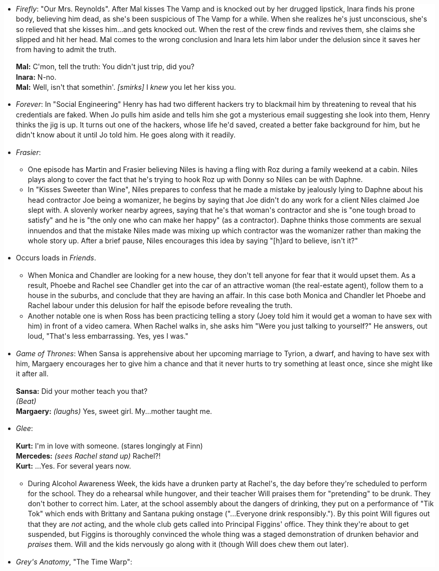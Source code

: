 -   _Firefly_: "Our Mrs. Reynolds". After Mal kisses The Vamp and is knocked out by her drugged lipstick, Inara finds his prone body, believing him dead, as she's been suspicious of The Vamp for a while. When she realizes he's just unconscious, she's so relieved that she kisses him...and gets knocked out. When the rest of the crew finds and revives them, she claims she slipped and hit her head. Mal comes to the wrong conclusion and Inara lets him labor under the delusion since it saves her from having to admit the truth.
    
    **Mal:** C'mon, tell the truth: You didn't just trip, did you?  
    **Inara:** N-no.  
    **Mal:** Well, isn't that somethin'. _\[smirks\]_ I _knew_ you let her kiss you.
    
-   _Forever_: In "Social Engineering" Henry has had two different hackers try to blackmail him by threatening to reveal that his credentials are faked. When Jo pulls him aside and tells him she got a mysterious email suggesting she look into them, Henry thinks the jig is up. It turns out one of the hackers, whose life he'd saved, created a better fake background for him, but he didn't know about it until Jo told him. He goes along with it readily.
-   _Frasier_:
    -   One episode has Martin and Frasier believing Niles is having a fling with Roz during a family weekend at a cabin. Niles plays along to cover the fact that he's trying to hook Roz up with Donny so Niles can be with Daphne.
    -   In "Kisses Sweeter than Wine", Niles prepares to confess that he made a mistake by jealously lying to Daphne about his head contractor Joe being a womanizer, he begins by saying that Joe didn't do any work for a client Niles claimed Joe slept with. A slovenly worker nearby agrees, saying that he's that woman's contractor and she is "one tough broad to satisfy" and he is "the only one who can make her happy" (as a contractor). Daphne thinks those comments are sexual innuendos and that the mistake Niles made was mixing up which contractor was the womanizer rather than making the whole story up. After a brief pause, Niles encourages this idea by saying "\[h\]ard to believe, isn't it?"
-   Occurs loads in _Friends_.
    -   When Monica and Chandler are looking for a new house, they don't tell anyone for fear that it would upset them. As a result, Phoebe and Rachel see Chandler get into the car of an attractive woman (the real-estate agent), follow them to a house in the suburbs, and conclude that they are having an affair. In this case both Monica and Chandler let Phoebe and Rachel labour under this delusion for half the episode before revealing the truth.
    -   Another notable one is when Ross has been practicing telling a story (Joey told him it would get a woman to have sex with him) in front of a video camera. When Rachel walks in, she asks him "Were you just talking to yourself?" He answers, out loud, "That's less embarrassing. Yes, yes I was."
-   _Game of Thrones_: When Sansa is apprehensive about her upcoming marriage to Tyrion, a dwarf, and having to have sex with him, Margaery encourages her to give him a chance and that it never hurts to try something at least once, since she might like it after all.
    
    **Sansa:** Did your mother teach you that?  
    _(Beat)_  
    **Margaery:** _(laughs)_ Yes, sweet girl. My...mother taught me.
    
-   _Glee_:
    
    **Kurt:** I'm in love with someone. (stares longingly at Finn)  
    **Mercedes:** _(sees Rachel stand up)_ Rachel?!  
    **Kurt:** ...Yes. For several years now.
    
    -   During Alcohol Awareness Week, the kids have a drunken party at Rachel's, the day before they're scheduled to perform for the school. They do a rehearsal while hungover, and their teacher Will praises them for "pretending" to be drunk. They don't bother to correct him. Later, at the school assembly about the dangers of drinking, they put on a performance of "Tik Tok" which ends with Brittany and Santana puking onstage ("...Everyone drink responsibly."). By this point Will figures out that they are _not_ acting, and the whole club gets called into Principal Figgins' office. They think they're about to get suspended, but Figgins is thoroughly convinced the whole thing was a staged demonstration of drunken behavior and _praises_ them. Will and the kids nervously go along with it (though Will does chew them out later).
-   _Grey's Anatomy_, "The Time Warp":
    